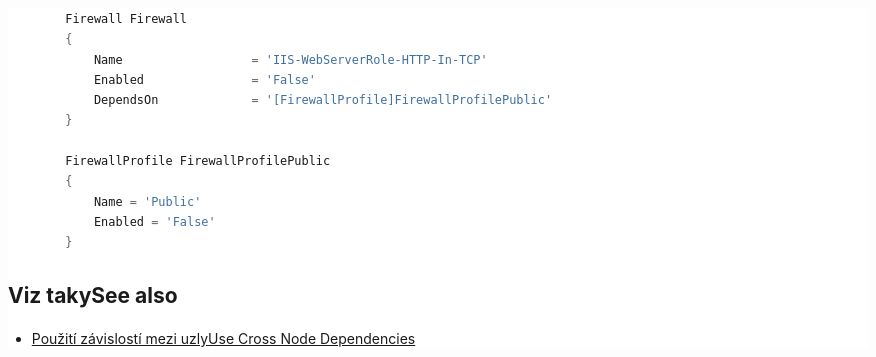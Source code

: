 ```powershell
        Firewall Firewall
        {
            Name                  = 'IIS-WebServerRole-HTTP-In-TCP'
            Enabled               = 'False'
            DependsOn             = '[FirewallProfile]FirewallProfilePublic'
        }

        FirewallProfile FirewallProfilePublic
        {
            Name = 'Public'
            Enabled = 'False'
        }
```

## <a name="see-also"></a><span data-ttu-id="b7a6c-122">Viz taky</span><span class="sxs-lookup"><span data-stu-id="b7a6c-122">See also</span></span>

- [<span data-ttu-id="b7a6c-123">Použití závislostí mezi uzly</span><span class="sxs-lookup"><span data-stu-id="b7a6c-123">Use Cross Node Dependencies</span></span>](./crossNodeDependencies.md)
